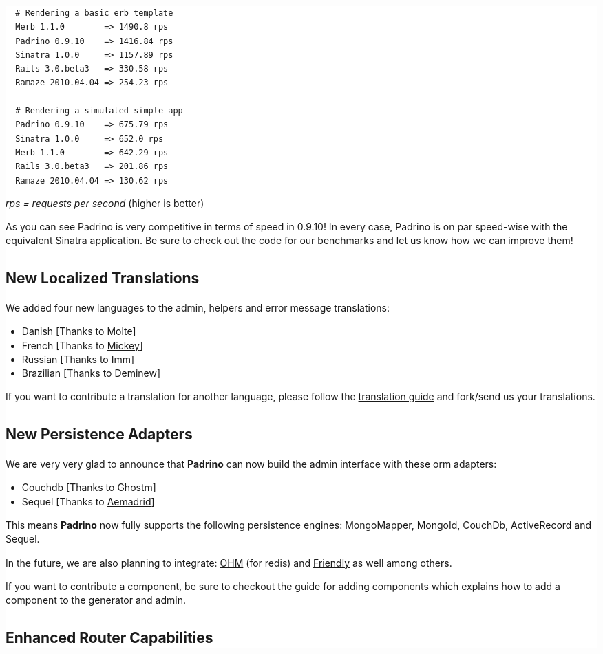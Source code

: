       # Rendering a basic erb template
      Merb 1.1.0        => 1490.8 rps
      Padrino 0.9.10    => 1416.84 rps
      Sinatra 1.0.0     => 1157.89 rps
      Rails 3.0.beta3   => 330.58 rps
      Ramaze 2010.04.04 => 254.23 rps

      # Rendering a simulated simple app
      Padrino 0.9.10    => 675.79 rps
      Sinatra 1.0.0     => 652.0 rps  
      Merb 1.1.0        => 642.29 rps
      Rails 3.0.beta3   => 201.86 rps
      Ramaze 2010.04.04 => 130.62 rps

*rps = requests per second* (higher is better)

As you can see Padrino is very competitive in terms of speed in 0.9.10! In every case, Padrino is on par speed-wise with the equivalent Sinatra application. Be sure to check out the code for our benchmarks and let us know how we can improve them!

## New Localized Translations

We added four new languages to the admin, helpers and error message translations:

-   Danish [Thanks to [Molte](http://github.com/molte)]
-   French [Thanks to [Mickey](http://github.com/mickey)]
-   Russian [Thanks to [Imm](http://github.com/imm)]
-   Brazilian [Thanks to [Deminew](http://github.com/deminew)]

If you want to contribute a translation for another language, please follow the [translation guide](/guides/localization) and fork/send us your translations.

## New Persistence Adapters

We are very very glad to announce that **Padrino** can now build the admin interface with these orm adapters:

-   Couchdb [Thanks to [Ghostm](http://github.com/ghostm)]
-   Sequel [Thanks to [Aemadrid](http://github.com/aemadrid)]

This means **Padrino** now fully supports the following persistence engines: MongoMapper, MongoId, CouchDb, ActiveRecord and Sequel.

In the future, we are also planning to integrate: [OHM](http://github.com/soveran/ohm) (for redis) and [Friendly](http://github.com/jamesgolick/friendly) as well among others.

If you want to contribute a component, be sure to checkout the [guide for adding components](http://www.padrinorb.com/guides/adding-new-components) which explains how to add a component to the generator and admin.

## Enhanced Router Capabilities
